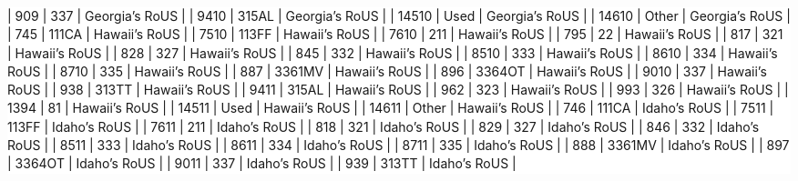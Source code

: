 | 909   | 337      | Georgia’s RoUS              |
| 9410  | 315AL    | Georgia’s RoUS              |
| 14510 | Used     | Georgia’s RoUS              |
| 14610 | Other    | Georgia’s RoUS              |
| 745   | 111CA    | Hawaii’s RoUS               |
| 7510  | 113FF    | Hawaii’s RoUS               |
| 7610  | 211      | Hawaii’s RoUS               |
| 795   | 22       | Hawaii’s RoUS               |
| 817   | 321      | Hawaii’s RoUS               |
| 828   | 327      | Hawaii’s RoUS               |
| 845   | 332      | Hawaii’s RoUS               |
| 8510  | 333      | Hawaii’s RoUS               |
| 8610  | 334      | Hawaii’s RoUS               |
| 8710  | 335      | Hawaii’s RoUS               |
| 887   | 3361MV   | Hawaii’s RoUS               |
| 896   | 3364OT   | Hawaii’s RoUS               |
| 9010  | 337      | Hawaii’s RoUS               |
| 938   | 313TT    | Hawaii’s RoUS               |
| 9411  | 315AL    | Hawaii’s RoUS               |
| 962   | 323      | Hawaii’s RoUS               |
| 993   | 326      | Hawaii’s RoUS               |
| 1394  | 81       | Hawaii’s RoUS               |
| 14511 | Used     | Hawaii’s RoUS               |
| 14611 | Other    | Hawaii’s RoUS               |
| 746   | 111CA    | Idaho’s RoUS                |
| 7511  | 113FF    | Idaho’s RoUS                |
| 7611  | 211      | Idaho’s RoUS                |
| 818   | 321      | Idaho’s RoUS                |
| 829   | 327      | Idaho’s RoUS                |
| 846   | 332      | Idaho’s RoUS                |
| 8511  | 333      | Idaho’s RoUS                |
| 8611  | 334      | Idaho’s RoUS                |
| 8711  | 335      | Idaho’s RoUS                |
| 888   | 3361MV   | Idaho’s RoUS                |
| 897   | 3364OT   | Idaho’s RoUS                |
| 9011  | 337      | Idaho’s RoUS                |
| 939   | 313TT    | Idaho’s RoUS                |
